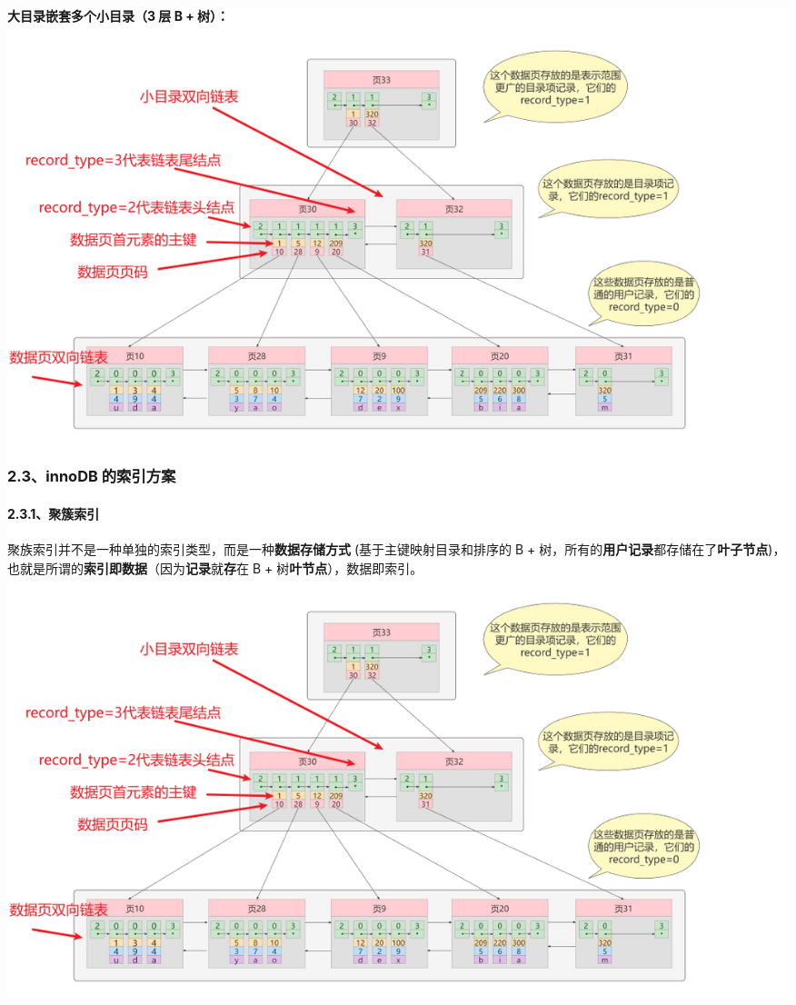  **大目录嵌套多个小目录（3 层 B + 树）：**

![](<assets/1740030617498.png>)

### 2.3、innoDB 的索引方案

#### 2.3.1、聚簇索引

聚族索引并不是一种单独的索引类型，而是一种**数据存储方式** (基于主键映射目录和排序的 B + 树，所有的**用户记录**都存储在了**叶子节点**)，也就是所谓的**索引即数据**（因为**记录**就**存**在 B + 树**叶节点**），数据即索引。 

![](<assets/1740030617606.png>)

